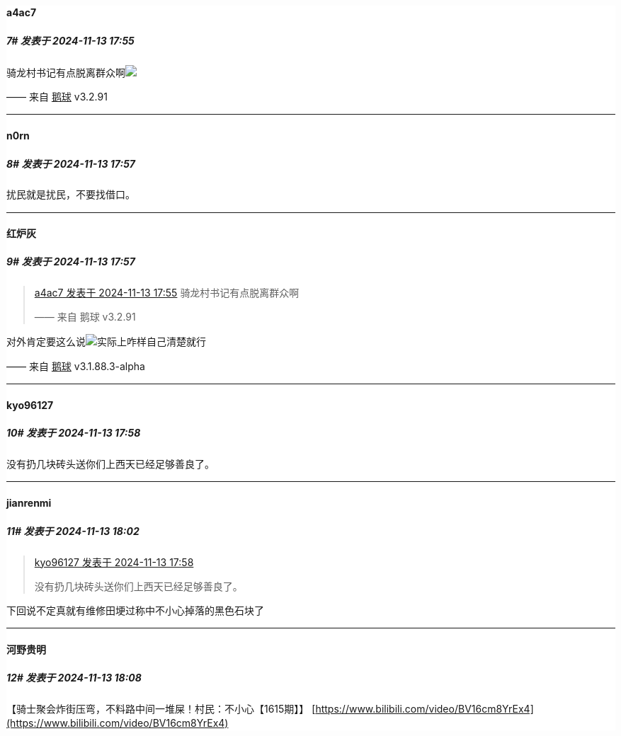 ####  a4ac7  
##### 7#       发表于 2024-11-13 17:55

骑龙村书记有点脱离群众啊<img src="https://static.saraba1st.com/image/smiley/face2017/065.png" referrerpolicy="no-referrer">

—— 来自 [鹅球](https://www.pgyer.com/GcUxKd4w) v3.2.91

*****

####  n0rn  
##### 8#       发表于 2024-11-13 17:57

扰民就是扰民，不要找借口。

*****

####  红炉灰  
##### 9#       发表于 2024-11-13 17:57

<blockquote><a href="httphttps://bbs.saraba1st.com/2b/forum.php?mod=redirect&amp;goto=findpost&amp;pid=66689338&amp;ptid=2206773" target="_blank">a4ac7 发表于 2024-11-13 17:55</a>
骑龙村书记有点脱离群众啊

—— 来自 鹅球 v3.2.91</blockquote>
对外肯定要这么说<img src="https://static.saraba1st.com/image/smiley/face2017/037.png" referrerpolicy="no-referrer">实际上咋样自己清楚就行

—— 来自 [鹅球](https://www.pgyer.com/xfPejhuq) v3.1.88.3-alpha

*****

####  kyo96127  
##### 10#       发表于 2024-11-13 17:58

没有扔几块砖头送你们上西天已经足够善良了。

*****

####  jianrenmi  
##### 11#       发表于 2024-11-13 18:02

<blockquote><a href="httphttps://bbs.saraba1st.com/2b/forum.php?mod=redirect&amp;goto=findpost&amp;pid=66689365&amp;ptid=2206773" target="_blank">kyo96127 发表于 2024-11-13 17:58</a>

没有扔几块砖头送你们上西天已经足够善良了。</blockquote>
下回说不定真就有维修田埂过称中不小心掉落的黑色石块了

*****

####  河野贵明  
##### 12#       发表于 2024-11-13 18:08

【骑士聚会炸街压弯，不料路中间一堆屎！村民：不小心【1615期】】 [https://www.bilibili.com/video/BV16cm8YrEx4](https://www.bilibili.com/video/BV16cm8YrEx4)

